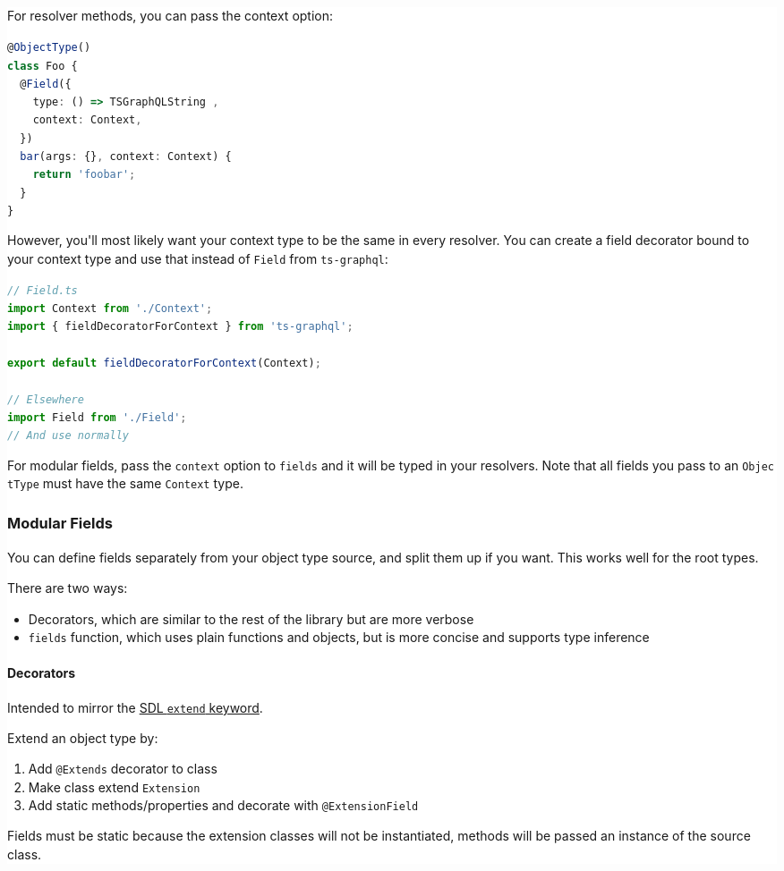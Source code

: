 For resolver methods, you can pass the context option:
```typescript
@ObjectType()
class Foo { 
  @Field({
    type: () => TSGraphQLString ,
    context: Context,
  })
  bar(args: {}, context: Context) {
    return 'foobar';
  }
}
```

However, you'll most likely want your context type to be the
same in every resolver. You can create a field decorator bound
to your context type and use that instead of `Field` from `ts-graphql`:

```typescript
// Field.ts
import Context from './Context';
import { fieldDecoratorForContext } from 'ts-graphql';

export default fieldDecoratorForContext(Context);

// Elsewhere
import Field from './Field';
// And use normally
```

For modular fields, pass the `context` option to `fields` and it
will be typed in your resolvers. Note that all fields you pass to an
`ObjectType` must have the same `Context` type.

### Modular Fields 

You can define fields separately from your object type source, 
and split them up if you want. This works well for the root types.

There are two ways:
 - Decorators, which are similar to the rest of the library but are more verbose
 - `fields` function, which uses plain functions and objects,
   but is more concise and supports type inference
 
#### Decorators

Intended to mirror the [SDL `extend` keyword](https://www.apollographql.com/docs/graphql-tools/generate-schema#extend-types).

Extend an object type by:
 1. Add `@Extends` decorator to class
 2. Make class extend `Extension`
 3. Add static methods/properties and decorate with `@ExtensionField`

Fields must be static because the extension classes will not be instantiated,
methods will be passed an instance of the source class.
